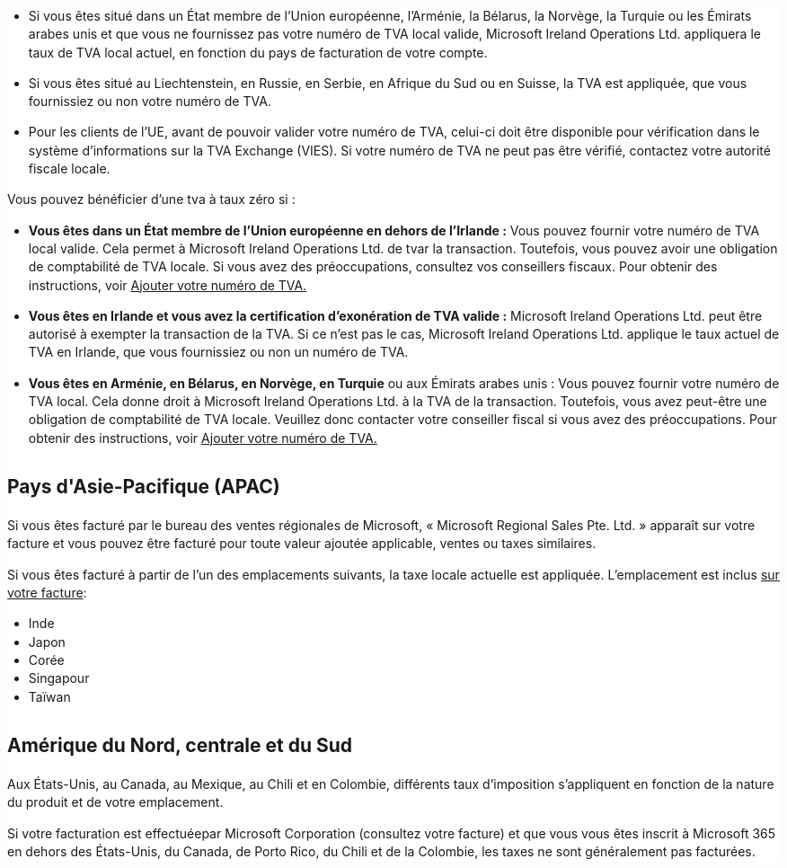 - Si vous êtes situé dans un État membre de l’Union européenne, l’Arménie, la Bélarus, la Norvège, la Turquie ou les Émirats arabes unis et que vous ne fournissez pas votre numéro de TVA local valide, Microsoft Ireland Operations Ltd. appliquera le taux de TVA local actuel, en fonction du pays de facturation de votre compte.

- Si vous êtes situé au Liechtenstein, en Russie, en Serbie, en Afrique du Sud ou en Suisse, la TVA est appliquée, que vous fournissiez ou non votre numéro de TVA.

- Pour les clients de l’UE, avant de pouvoir valider votre numéro de TVA, celui-ci doit être disponible pour vérification dans le système d’informations sur la TVA Exchange (VIES). Si votre numéro de TVA ne peut pas être vérifié, contactez votre autorité fiscale locale.

Vous pouvez bénéficier d’une tva à taux zéro si :
  
- **Vous êtes dans un État membre de l’Union européenne en dehors de l’Irlande :** Vous pouvez fournir votre numéro de TVA local valide. Cela permet à Microsoft Ireland Operations Ltd. de tvar la transaction. Toutefois, vous pouvez avoir une obligation de comptabilité de TVA locale. Si vous avez des préoccupations, consultez vos conseillers fiscaux. Pour obtenir des instructions, voir [Ajouter votre numéro de TVA.](#add-your-vat-id)

- **Vous êtes en Irlande et vous avez la certification d’exonération de TVA valide :** Microsoft Ireland Operations Ltd. peut être autorisé à exempter la transaction de la TVA. Si ce n’est pas le cas, Microsoft Ireland Operations Ltd. applique le taux actuel de TVA en Irlande, que vous fournissiez ou non un numéro de TVA.

- **Vous êtes en Arménie, en Bélarus, en Norvège, en Turquie** ou aux Émirats arabes unis : Vous pouvez fournir votre numéro de TVA local. Cela donne droit à Microsoft Ireland Operations Ltd. à la TVA de la transaction. Toutefois, vous avez peut-être une obligation de comptabilité de TVA locale. Veuillez donc contacter votre conseiller fiscal si vous avez des préoccupations. Pour obtenir des instructions, voir [Ajouter votre numéro de TVA.](#add-your-vat-id)

## <a name="asia-pacific-countries-apac"></a>Pays d'Asie-Pacifique (APAC)

Si vous êtes facturé par le bureau des ventes régionales de Microsoft, « Microsoft Regional Sales Pte. Ltd. » apparaît sur votre facture et vous pouvez être facturé pour toute valeur ajoutée applicable, ventes ou taxes similaires.
  
Si vous êtes facturé à partir de l’un des emplacements suivants, la taxe locale actuelle est appliquée. L’emplacement est inclus [sur votre facture](view-your-bill-or-invoice.md):
  
- Inde
- Japon
- Corée
- Singapour
- Taïwan

## <a name="north-central-and-south-america"></a>Amérique du Nord, centrale et du Sud

Aux États-Unis, au Canada, au Mexique, au Chili et en Colombie, différents taux d’imposition s’appliquent en fonction de la nature du produit et de votre emplacement.
  
Si votre facturation est effectuée[](view-your-bill-or-invoice.md)par Microsoft Corporation (consultez votre facture) et que vous vous êtes inscrit à Microsoft 365 en dehors des États-Unis, du Canada, de Porto Rico, du Chili et de la Colombie, les taxes ne sont généralement pas facturées.
